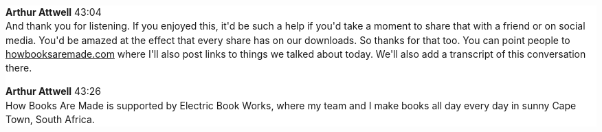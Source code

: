**Arthur Attwell**  43:04  
And thank you for listening. If you enjoyed this, it'd be such a help if you'd take a moment to share that with a friend or on social media. You'd be amazed at the effect that every share has on our downloads. So thanks for that too. You can point people to [howbooksaremade.com](https://howbooksaremade.com) where I'll also post links to things we talked about today. We'll also add a transcript of this conversation there. 

**Arthur Attwell**  43:26  
How Books Are Made is supported by Electric Book Works, where my team and I make books all day every day in sunny Cape Town, South Africa.
